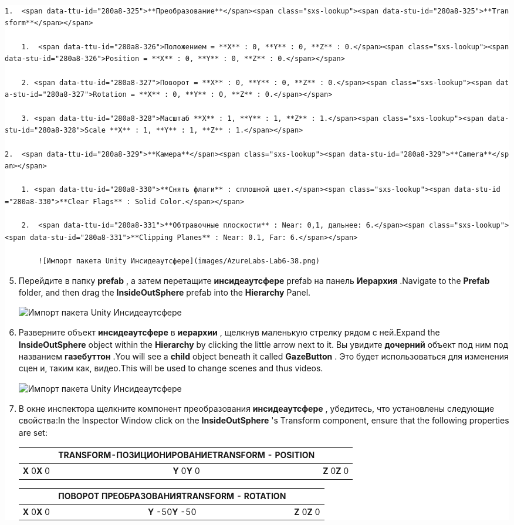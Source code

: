    1.  <span data-ttu-id="280a8-325">**Преобразование**</span><span class="sxs-lookup"><span data-stu-id="280a8-325">**Transform**</span></span>

        1.  <span data-ttu-id="280a8-326">Положением = **X** : 0, **Y** : 0, **Z** : 0.</span><span class="sxs-lookup"><span data-stu-id="280a8-326">Position = **X** : 0, **Y** : 0, **Z** : 0.</span></span>

        2. <span data-ttu-id="280a8-327">Поворот = **X** : 0, **Y** : 0, **Z** : 0.</span><span class="sxs-lookup"><span data-stu-id="280a8-327">Rotation = **X** : 0, **Y** : 0, **Z** : 0.</span></span>

        3. <span data-ttu-id="280a8-328">Масштаб **X** : 1, **Y** : 1, **Z** : 1.</span><span class="sxs-lookup"><span data-stu-id="280a8-328">Scale **X** : 1, **Y** : 1, **Z** : 1.</span></span>

    2.  <span data-ttu-id="280a8-329">**Камера**</span><span class="sxs-lookup"><span data-stu-id="280a8-329">**Camera**</span></span>

        1. <span data-ttu-id="280a8-330">**Снять флаги** : сплошной цвет.</span><span class="sxs-lookup"><span data-stu-id="280a8-330">**Clear Flags** : Solid Color.</span></span>

        2.  <span data-ttu-id="280a8-331">**Обтравочные плоскости** : Near: 0,1, дальнее: 6.</span><span class="sxs-lookup"><span data-stu-id="280a8-331">**Clipping Planes** : Near: 0.1, Far: 6.</span></span>

            ![Импорт пакета Unity Инсидеаутсфере](images/AzureLabs-Lab6-38.png)

5.  <span data-ttu-id="280a8-333">Перейдите в папку **prefab** , а затем перетащите **инсидеаутсфере** prefab на панель **Иерархия** .</span><span class="sxs-lookup"><span data-stu-id="280a8-333">Navigate to the **Prefab** folder, and then drag the **InsideOutSphere** prefab into the **Hierarchy** Panel.</span></span>

    ![Импорт пакета Unity Инсидеаутсфере](images/AzureLabs-Lab6-39.png)

6.  <span data-ttu-id="280a8-335">Разверните объект **инсидеаутсфере** в **иерархии** , щелкнув маленькую стрелку рядом с ней.</span><span class="sxs-lookup"><span data-stu-id="280a8-335">Expand the **InsideOutSphere** object within the **Hierarchy** by clicking the little arrow next to it.</span></span> <span data-ttu-id="280a8-336">Вы увидите **дочерний** объект под ним под названием **газебуттон** .</span><span class="sxs-lookup"><span data-stu-id="280a8-336">You will see a **child** object beneath it called **GazeButton** .</span></span> <span data-ttu-id="280a8-337">Это будет использоваться для изменения сцен и, таким как, видео.</span><span class="sxs-lookup"><span data-stu-id="280a8-337">This will be used to change scenes and thus videos.</span></span>

    ![Импорт пакета Unity Инсидеаутсфере](images/AzureLabs-Lab6-40.png)

7.  <span data-ttu-id="280a8-339">В окне инспектора щелкните компонент преобразования **инсидеаутсфере** , убедитесь, что установлены следующие свойства:</span><span class="sxs-lookup"><span data-stu-id="280a8-339">In the Inspector Window click on the **InsideOutSphere** 's Transform component, ensure that the following properties are set:</span></span>

    |            |    <span data-ttu-id="280a8-340">TRANSFORM-ПОЗИЦИОНИРОВАНИЕ</span><span class="sxs-lookup"><span data-stu-id="280a8-340">TRANSFORM - POSITION</span></span>   |           |
    | :---------:| :-----------------------: | :--------:|
    |   <span data-ttu-id="280a8-341">**X** 0</span><span class="sxs-lookup"><span data-stu-id="280a8-341">**X** 0</span></span>  |          <span data-ttu-id="280a8-342">**Y** 0</span><span class="sxs-lookup"><span data-stu-id="280a8-342">**Y** 0</span></span>          |  <span data-ttu-id="280a8-343">**Z** 0</span><span class="sxs-lookup"><span data-stu-id="280a8-343">**Z** 0</span></span>  |

    |            |    <span data-ttu-id="280a8-344">ПОВОРОТ ПРЕОБРАЗОВАНИЯ</span><span class="sxs-lookup"><span data-stu-id="280a8-344">TRANSFORM - ROTATION</span></span>   |           |
    | :---------:| :-----------------------: | :--------:|
    |   <span data-ttu-id="280a8-345">**X** 0</span><span class="sxs-lookup"><span data-stu-id="280a8-345">**X** 0</span></span>  |          <span data-ttu-id="280a8-346">**Y** -50</span><span class="sxs-lookup"><span data-stu-id="280a8-346">**Y** -50</span></span>        |  <span data-ttu-id="280a8-347">**Z** 0</span><span class="sxs-lookup"><span data-stu-id="280a8-347">**Z** 0</span></span>  |
